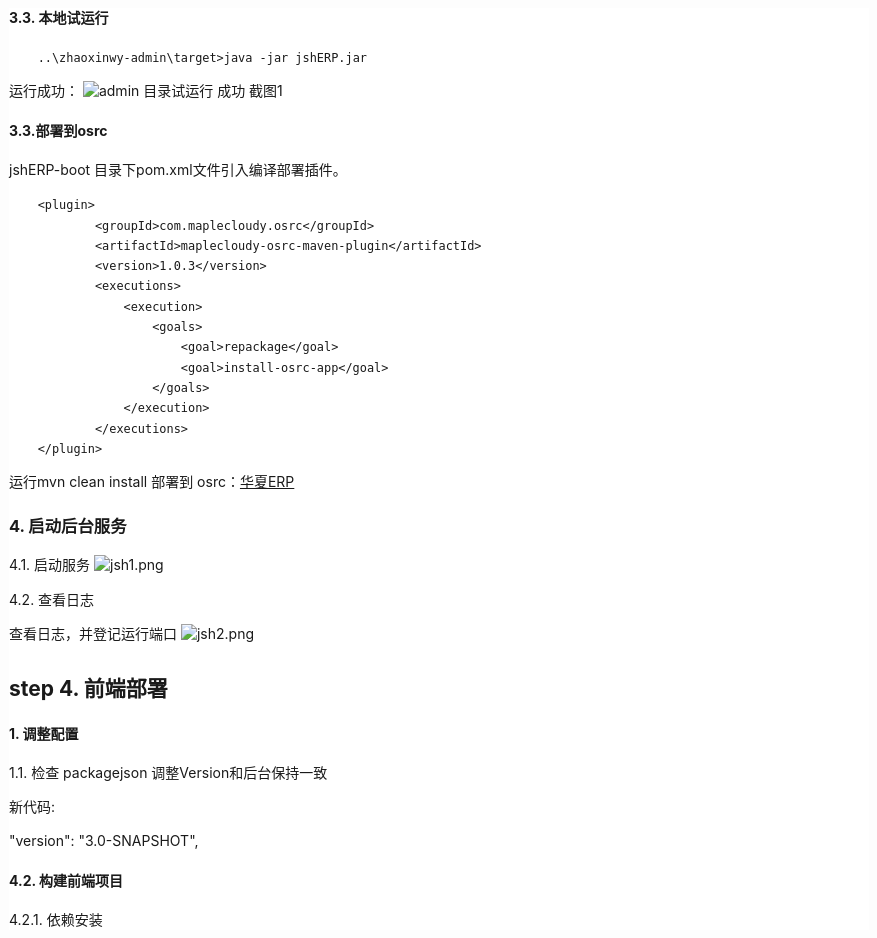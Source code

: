 #### 3.3. 本地试运行 

        ..\zhaoxinwy-admin\target>java -jar jshERP.jar
 
运行成功：
![admin 目录试运行 成功 截图1](https://osrtm.oss-cn-beijing.aliyuncs.com/wiki/img/1649921852413_18.PNG)

#### 3.3.部署到osrc
jshERP-boot 目录下pom.xml文件引入编译部署插件。

        <plugin>
                <groupId>com.maplecloudy.osrc</groupId>
                <artifactId>maplecloudy-osrc-maven-plugin</artifactId>
                <version>1.0.3</version>
                <executions>
                    <execution>
                        <goals>
                            <goal>repackage</goal>
                            <goal>install-osrc-app</goal>
                        </goals>
                    </execution>
                </executions>
        </plugin>

运行mvn clean install 部署到 osrc：[华夏ERP ](https://www.maplecloudy.com/osrc/projects/project_807316568498298880)



### 4. 启动后台服务 
4.1. 启动服务
![jsh1.png](https://oss.osrc.com/wiki/img/1658286230751_jsh1.png)

4.2.	查看日志

查看日志，并登记运行端口
![jsh2.png](https://oss.osrc.com/wiki/img/1658286454921_jsh2.png)


## step 4. 前端部署 

#### 1. 调整配置 
1.1. 检查 packagejson
  调整Version和后台保持一致

新代码:

  "version": "3.0-SNAPSHOT",
  
 

#### 4.2. 构建前端项目 
4.2.1. 依赖安装
        